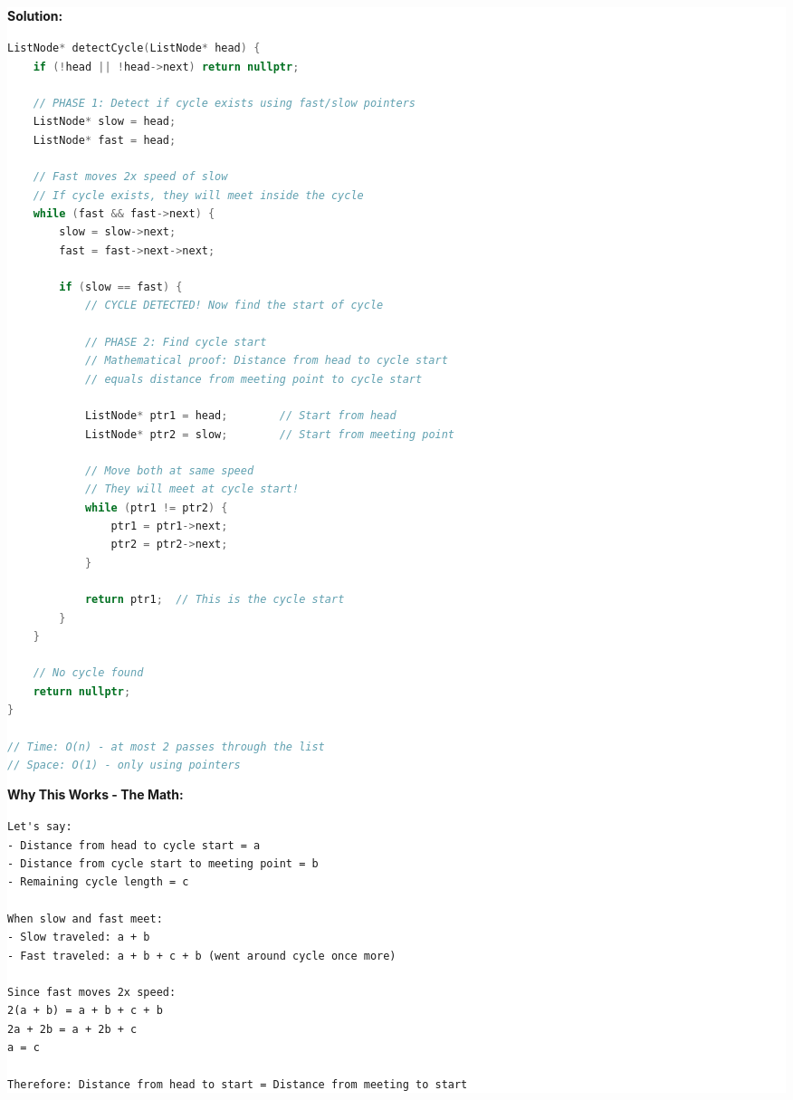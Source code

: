 **Solution:**
```cpp
ListNode* detectCycle(ListNode* head) {
    if (!head || !head->next) return nullptr;
    
    // PHASE 1: Detect if cycle exists using fast/slow pointers
    ListNode* slow = head;
    ListNode* fast = head;
    
    // Fast moves 2x speed of slow
    // If cycle exists, they will meet inside the cycle
    while (fast && fast->next) {
        slow = slow->next;
        fast = fast->next->next;
        
        if (slow == fast) {
            // CYCLE DETECTED! Now find the start of cycle
            
            // PHASE 2: Find cycle start
            // Mathematical proof: Distance from head to cycle start
            // equals distance from meeting point to cycle start
            
            ListNode* ptr1 = head;        // Start from head
            ListNode* ptr2 = slow;        // Start from meeting point
            
            // Move both at same speed
            // They will meet at cycle start!
            while (ptr1 != ptr2) {
                ptr1 = ptr1->next;
                ptr2 = ptr2->next;
            }
            
            return ptr1;  // This is the cycle start
        }
    }
    
    // No cycle found
    return nullptr;
}

// Time: O(n) - at most 2 passes through the list
// Space: O(1) - only using pointers
```

**Why This Works - The Math:**
```
Let's say:
- Distance from head to cycle start = a
- Distance from cycle start to meeting point = b
- Remaining cycle length = c

When slow and fast meet:
- Slow traveled: a + b
- Fast traveled: a + b + c + b (went around cycle once more)

Since fast moves 2x speed:
2(a + b) = a + b + c + b
2a + 2b = a + 2b + c
a = c

Therefore: Distance from head to start = Distance from meeting to start
```
